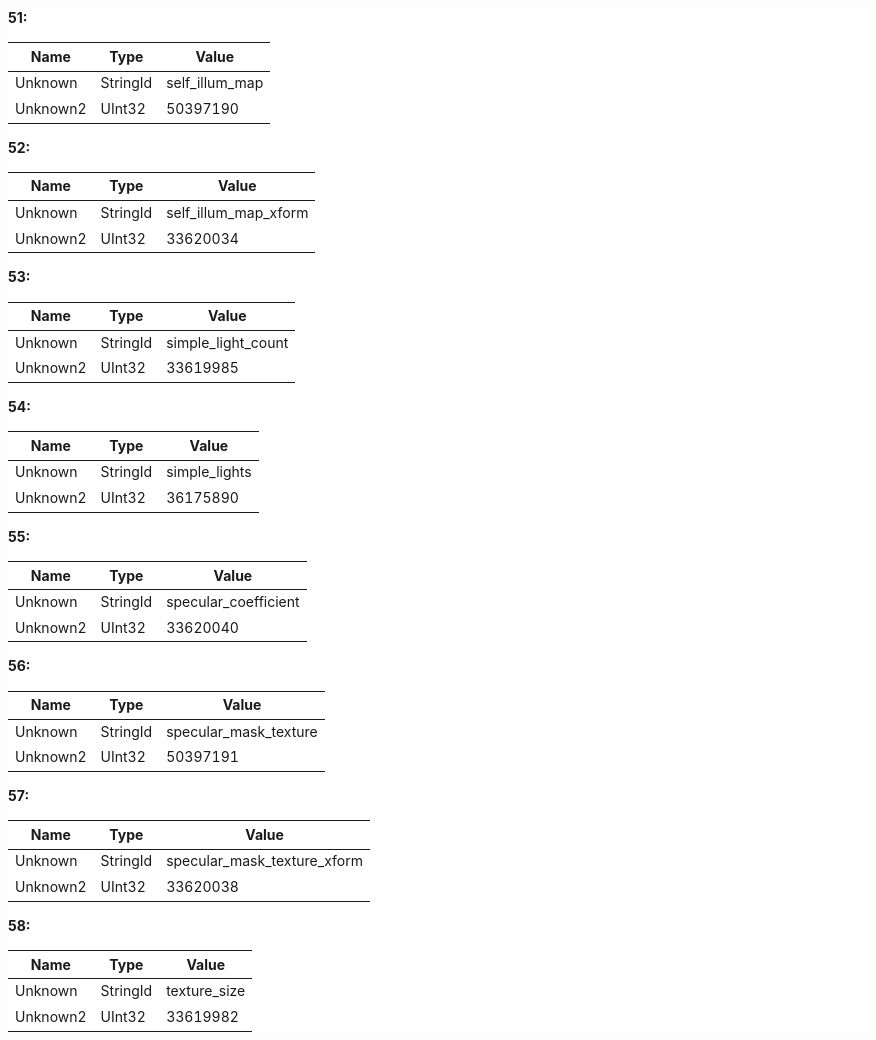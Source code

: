 
**51:**

Name	| Type	| Value
---	|---	|---	|
Unknown	|StringId	|self_illum_map
Unknown2	|UInt32	|50397190


**52:**

Name	| Type	| Value
---	|---	|---	|
Unknown	|StringId	|self_illum_map_xform
Unknown2	|UInt32	|33620034


**53:**

Name	| Type	| Value
---	|---	|---	|
Unknown	|StringId	|simple_light_count
Unknown2	|UInt32	|33619985


**54:**

Name	| Type	| Value
---	|---	|---	|
Unknown	|StringId	|simple_lights
Unknown2	|UInt32	|36175890


**55:**

Name	| Type	| Value
---	|---	|---	|
Unknown	|StringId	|specular_coefficient
Unknown2	|UInt32	|33620040


**56:**

Name	| Type	| Value
---	|---	|---	|
Unknown	|StringId	|specular_mask_texture
Unknown2	|UInt32	|50397191


**57:**

Name	| Type	| Value
---	|---	|---	|
Unknown	|StringId	|specular_mask_texture_xform
Unknown2	|UInt32	|33620038


**58:**

Name	| Type	| Value
---	|---	|---	|
Unknown	|StringId	|texture_size
Unknown2	|UInt32	|33619982
